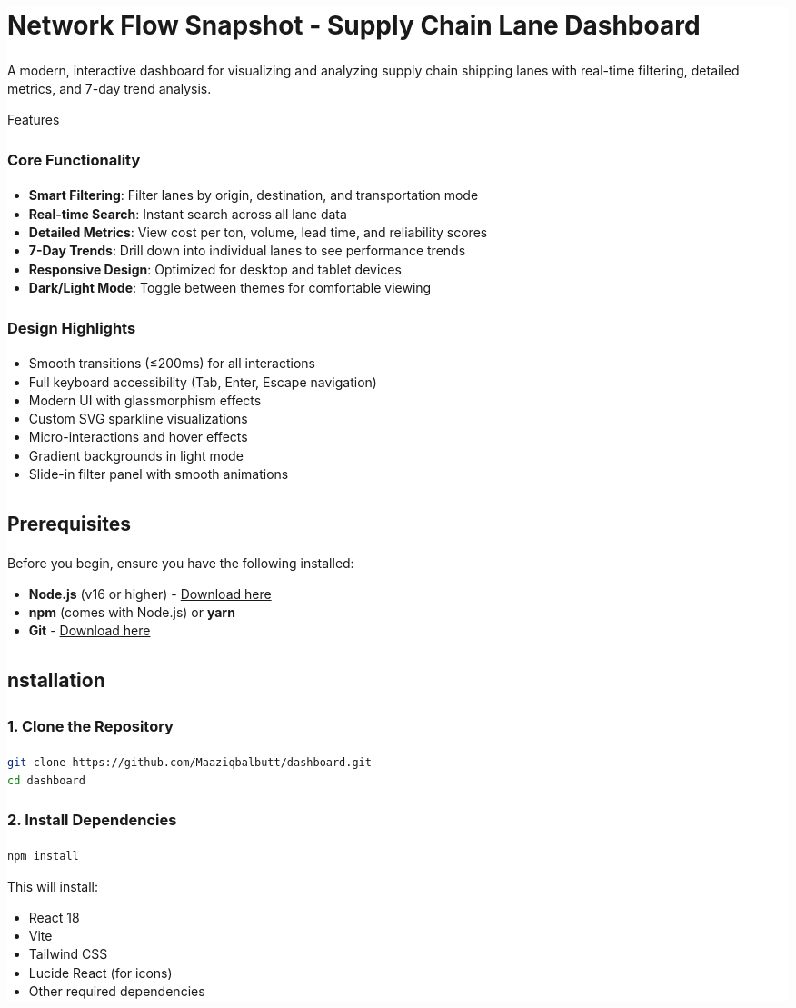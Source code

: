 # Network Flow Snapshot - Supply Chain Lane Dashboard

A modern, interactive dashboard for visualizing and analyzing supply chain shipping lanes with real-time filtering, detailed metrics, and 7-day trend analysis.

Features

### Core Functionality
- **Smart Filtering**: Filter lanes by origin, destination, and transportation mode
- **Real-time Search**: Instant search across all lane data
- **Detailed Metrics**: View cost per ton, volume, lead time, and reliability scores
- **7-Day Trends**: Drill down into individual lanes to see performance trends
- **Responsive Design**: Optimized for desktop and tablet devices
- **Dark/Light Mode**: Toggle between themes for comfortable viewing

### Design Highlights
- Smooth transitions (≤200ms) for all interactions
- Full keyboard accessibility (Tab, Enter, Escape navigation)
- Modern UI with glassmorphism effects
- Custom SVG sparkline visualizations
- Micro-interactions and hover effects
- Gradient backgrounds in light mode
- Slide-in filter panel with smooth animations

## Prerequisites

Before you begin, ensure you have the following installed:
- **Node.js** (v16 or higher) - [Download here](https://nodejs.org/)
- **npm** (comes with Node.js) or **yarn**
- **Git** - [Download here](https://git-scm.com/)

## nstallation

### 1. Clone the Repository

```bash
git clone https://github.com/Maaziqbalbutt/dashboard.git
cd dashboard
```

### 2. Install Dependencies

```bash
npm install
```

This will install:
- React 18
- Vite
- Tailwind CSS
- Lucide React (for icons)
- Other required dependencies
